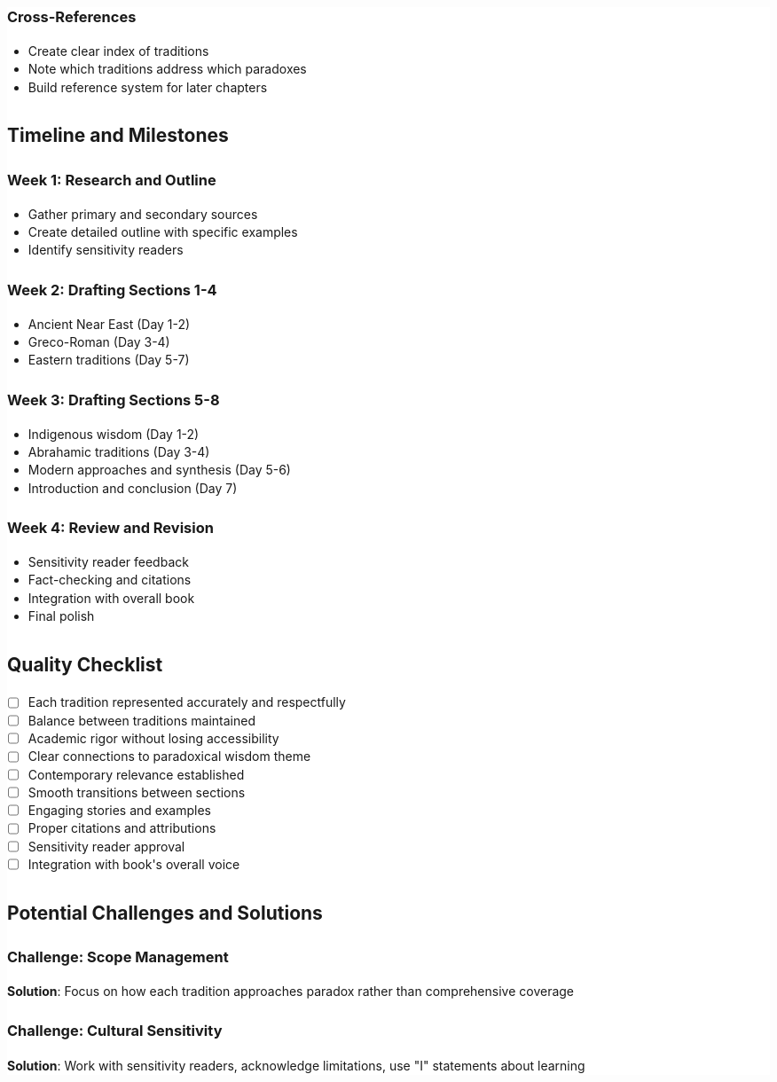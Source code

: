 ### Cross-References
- Create clear index of traditions
- Note which traditions address which paradoxes
- Build reference system for later chapters

## Timeline and Milestones

### Week 1: Research and Outline
- Gather primary and secondary sources
- Create detailed outline with specific examples
- Identify sensitivity readers

### Week 2: Drafting Sections 1-4
- Ancient Near East (Day 1-2)
- Greco-Roman (Day 3-4)
- Eastern traditions (Day 5-7)

### Week 3: Drafting Sections 5-8
- Indigenous wisdom (Day 1-2)
- Abrahamic traditions (Day 3-4)
- Modern approaches and synthesis (Day 5-6)
- Introduction and conclusion (Day 7)

### Week 4: Review and Revision
- Sensitivity reader feedback
- Fact-checking and citations
- Integration with overall book
- Final polish

## Quality Checklist

- [ ] Each tradition represented accurately and respectfully
- [ ] Balance between traditions maintained
- [ ] Academic rigor without losing accessibility
- [ ] Clear connections to paradoxical wisdom theme
- [ ] Contemporary relevance established
- [ ] Smooth transitions between sections
- [ ] Engaging stories and examples
- [ ] Proper citations and attributions
- [ ] Sensitivity reader approval
- [ ] Integration with book's overall voice

## Potential Challenges and Solutions

### Challenge: Scope Management
**Solution**: Focus on how each tradition approaches paradox rather than comprehensive coverage

### Challenge: Cultural Sensitivity
**Solution**: Work with sensitivity readers, acknowledge limitations, use "I" statements about learning
